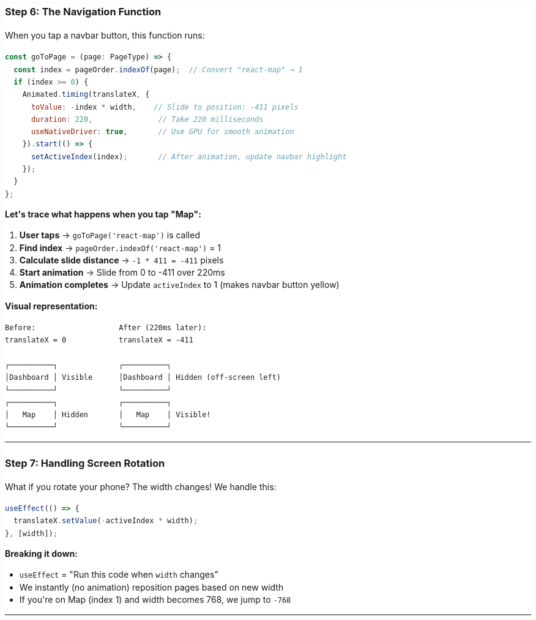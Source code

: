 
### Step 6: The Navigation Function

When you tap a navbar button, this function runs:

```javascript
const goToPage = (page: PageType) => {
  const index = pageOrder.indexOf(page);  // Convert "react-map" → 1
  if (index >= 0) {
    Animated.timing(translateX, {
      toValue: -index * width,    // Slide to position: -411 pixels
      duration: 220,               // Take 220 milliseconds
      useNativeDriver: true,       // Use GPU for smooth animation
    }).start(() => {
      setActiveIndex(index);       // After animation, update navbar highlight
    });
  }
};
```

**Let's trace what happens when you tap "Map":**

1. **User taps** → `goToPage('react-map')` is called
2. **Find index** → `pageOrder.indexOf('react-map')` = 1
3. **Calculate slide distance** → `-1 * 411 = -411` pixels
4. **Start animation** → Slide from 0 to -411 over 220ms
5. **Animation completes** → Update `activeIndex` to 1 (makes navbar button yellow)

**Visual representation:**
```
Before:                   After (220ms later):
translateX = 0            translateX = -411

┌──────────┐              ┌──────────┐
│Dashboard │ Visible      │Dashboard │ Hidden (off-screen left)
└──────────┘              └──────────┘
┌──────────┐              ┌──────────┐
│   Map    │ Hidden       │   Map    │ Visible!
└──────────┘              └──────────┘
```

---

### Step 7: Handling Screen Rotation

What if you rotate your phone? The width changes! We handle this:

```javascript
useEffect(() => {
  translateX.setValue(-activeIndex * width);
}, [width]);
```

**Breaking it down:**
- `useEffect` = "Run this code when `width` changes"
- We instantly (no animation) reposition pages based on new width
- If you're on Map (index 1) and width becomes 768, we jump to `-768`

---